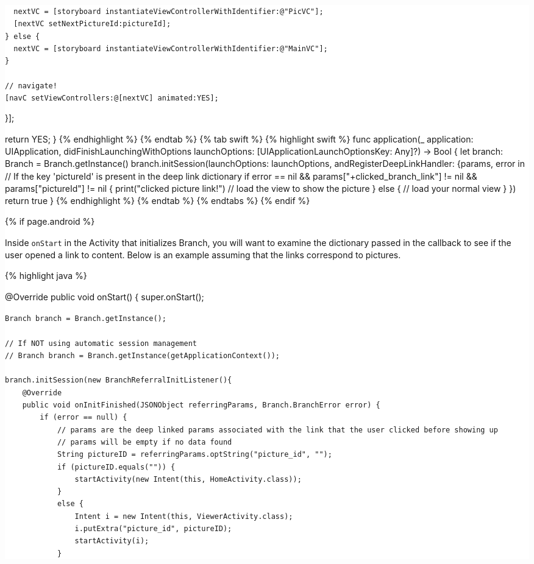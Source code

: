       nextVC = [storyboard instantiateViewControllerWithIdentifier:@"PicVC"];
      [nextVC setNextPictureId:pictureId];
    } else {
      nextVC = [storyboard instantiateViewControllerWithIdentifier:@"MainVC"];
    }

    // navigate!
    [navC setViewControllers:@[nextVC] animated:YES];
  }];

  return YES;
}
{% endhighlight %}
{% endtab %}
{% tab swift %}
{% highlight swift %}
func application(_ application: UIApplication, didFinishLaunchingWithOptions launchOptions: [UIApplicationLaunchOptionsKey: Any]?) -> Bool {
    let branch: Branch = Branch.getInstance()
		branch.initSession(launchOptions: launchOptions, andRegisterDeepLinkHandler: {params, error in
        // If the key 'pictureId' is present in the deep link dictionary
        if error == nil && params["+clicked_branch_link"] != nil && params["pictureId"] != nil {
            print("clicked picture link!")
            // load the view to show the picture
        } else {
            // load your normal view
        }
    })
    return true
}
{% endhighlight %}
{% endtab %}
{% endtabs %}
{% endif %}

{% if page.android %}

Inside `onStart` in the Activity that initializes Branch, you will want to examine the dictionary passed in the callback to see if the user opened a link to content. Below is an example assuming that the links correspond to pictures.

{% highlight java %}

@Override
public void onStart() {
    super.onStart();

    Branch branch = Branch.getInstance();

    // If NOT using automatic session management
    // Branch branch = Branch.getInstance(getApplicationContext());

    branch.initSession(new BranchReferralInitListener(){
        @Override
        public void onInitFinished(JSONObject referringParams, Branch.BranchError error) {
            if (error == null) {
                // params are the deep linked params associated with the link that the user clicked before showing up
                // params will be empty if no data found
                String pictureID = referringParams.optString("picture_id", "");
                if (pictureID.equals("")) {
                    startActivity(new Intent(this, HomeActivity.class));
                }
                else {
                    Intent i = new Intent(this, ViewerActivity.class);
                    i.putExtra("picture_id", pictureID);
                    startActivity(i);
                }